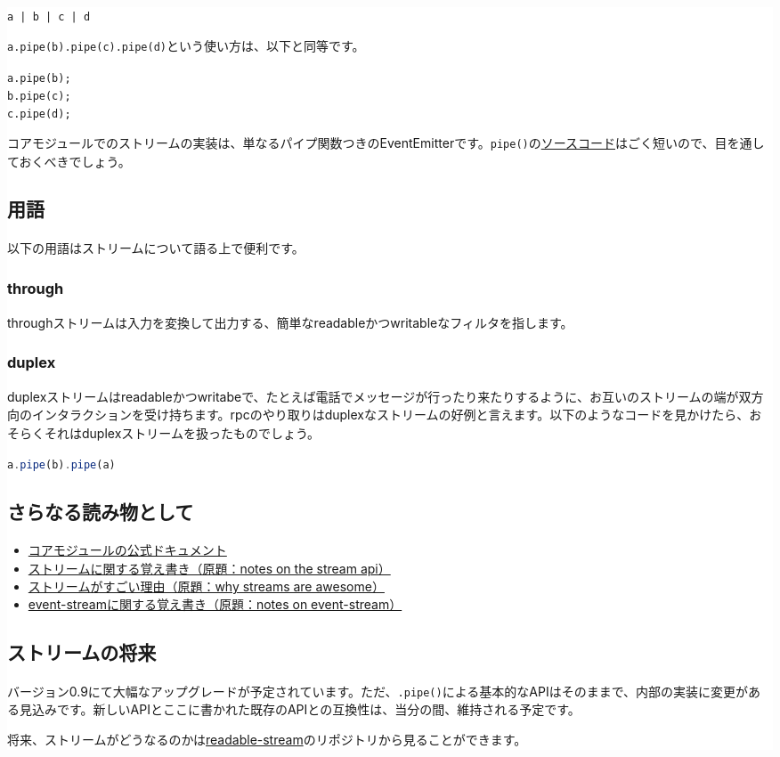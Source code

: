 ```
a | b | c | d
```


`a.pipe(b).pipe(c).pipe(d)`という使い方は、以下と同等です。

```
a.pipe(b);
b.pipe(c);
c.pipe(d);
```


コアモジュールでのストリームの実装は、単なるパイプ関数つきのEventEmitterです。`pipe()`の[ソースコード](https://github.com/joyent/node/blob/master/lib/stream.js)はごく短いので、目を通しておくべきでしょう。


## 用語


以下の用語はストリームについて語る上で便利です。


### through


throughストリームは入力を変換して出力する、簡単なreadableかつwritableなフィルタを指します。


### duplex


duplexストリームはreadableかつwritabeで、たとえば電話でメッセージが行ったり来たりするように、お互いのストリームの端が双方向のインタラクションを受け持ちます。rpcのやり取りはduplexなストリームの好例と言えます。以下のようなコードを見かけたら、おそらくそれはduplexストリームを扱ったものでしょう。

``` js
a.pipe(b).pipe(a)
```




## さらなる読み物として

* [コアモジュールの公式ドキュメント](http://nodejs.org/docs/latest/api/stream.html#stream_stream)
* [ストリームに関する覚え書き（原題：notes on the stream api）](http://maxogden.com/node-streams)
* [ストリームがすごい理由（原題：why streams are awesome）](http://blog.dump.ly/post/19819897856/why-node-js-streams-are-awesome)
* [event-streamに関する覚え書き（原題：notes on event-stream）](http://thlorenz.com/#/blog/post/event-stream)


## ストリームの将来


バージョン0.9にて大幅なアップグレードが予定されています。ただ、`.pipe()`による基本的なAPIはそのままで、内部の実装に変更がある見込みです。新しいAPIとここに書かれた既存のAPIとの互換性は、当分の間、維持される予定です。


将来、ストリームがどうなるのかは[readable-stream](https://github.com/isaacs/readable-stream)のリポジトリから見ることができます。
